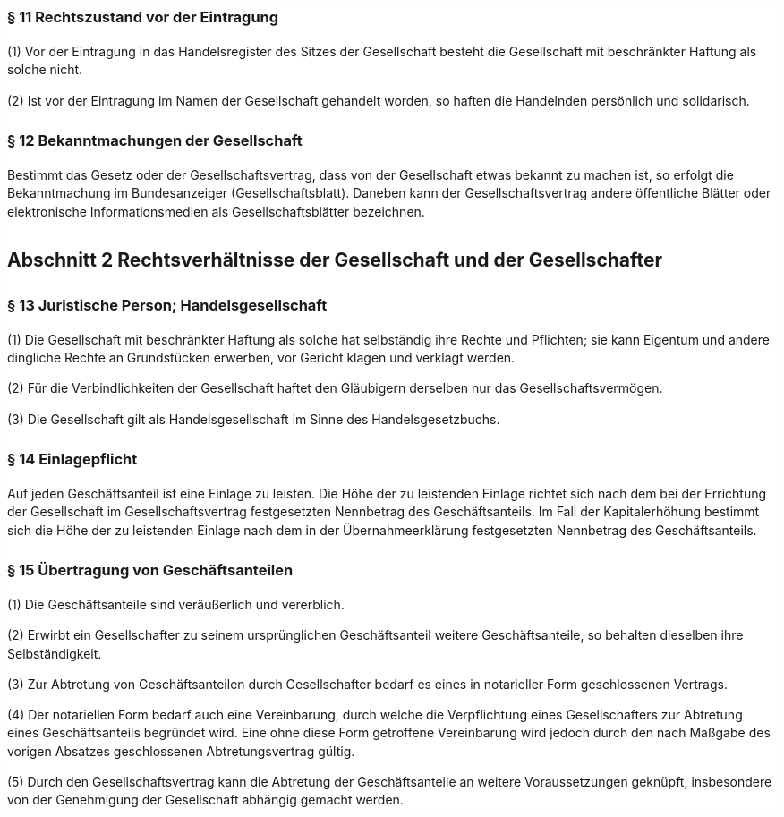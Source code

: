 ### § 11 Rechtszustand vor der Eintragung

(1) Vor der Eintragung in das Handelsregister des Sitzes der Gesellschaft besteht die Gesellschaft mit beschränkter Haftung als solche nicht.

(2) Ist vor der Eintragung im Namen der Gesellschaft gehandelt worden, so haften die Handelnden persönlich und solidarisch.

### § 12 Bekanntmachungen der Gesellschaft

Bestimmt das Gesetz oder der Gesellschaftsvertrag, dass von der Gesellschaft etwas bekannt zu machen ist, so erfolgt die Bekanntmachung im Bundesanzeiger (Gesellschaftsblatt). Daneben kann der Gesellschaftsvertrag andere öffentliche Blätter oder elektronische Informationsmedien als Gesellschaftsblätter bezeichnen.

Abschnitt 2 Rechtsverhältnisse der Gesellschaft und der Gesellschafter
----------------------------------------------------------------------

### 

### § 13 Juristische Person; Handelsgesellschaft

(1) Die Gesellschaft mit beschränkter Haftung als solche hat selbständig ihre Rechte und Pflichten; sie kann Eigentum und andere dingliche Rechte an Grundstücken erwerben, vor Gericht klagen und verklagt werden.

(2) Für die Verbindlichkeiten der Gesellschaft haftet den Gläubigern derselben nur das Gesellschaftsvermögen.

(3) Die Gesellschaft gilt als Handelsgesellschaft im Sinne des Handelsgesetzbuchs.

### § 14 Einlagepflicht

Auf jeden Geschäftsanteil ist eine Einlage zu leisten. Die Höhe der zu leistenden Einlage richtet sich nach dem bei der Errichtung der Gesellschaft im Gesellschaftsvertrag festgesetzten Nennbetrag des Geschäftsanteils. Im Fall der Kapitalerhöhung bestimmt sich die Höhe der zu leistenden Einlage nach dem in der Übernahmeerklärung festgesetzten Nennbetrag des Geschäftsanteils.

### § 15 Übertragung von Geschäftsanteilen

(1) Die Geschäftsanteile sind veräußerlich und vererblich.

(2) Erwirbt ein Gesellschafter zu seinem ursprünglichen Geschäftsanteil weitere Geschäftsanteile, so behalten dieselben ihre Selbständigkeit.

(3) Zur Abtretung von Geschäftsanteilen durch Gesellschafter bedarf es eines in notarieller Form geschlossenen Vertrags.

(4) Der notariellen Form bedarf auch eine Vereinbarung, durch welche die Verpflichtung eines Gesellschafters zur Abtretung eines Geschäftsanteils begründet wird. Eine ohne diese Form getroffene Vereinbarung wird jedoch durch den nach Maßgabe des vorigen Absatzes geschlossenen Abtretungsvertrag gültig.

(5) Durch den Gesellschaftsvertrag kann die Abtretung der Geschäftsanteile an weitere Voraussetzungen geknüpft, insbesondere von der Genehmigung der Gesellschaft abhängig gemacht werden.

